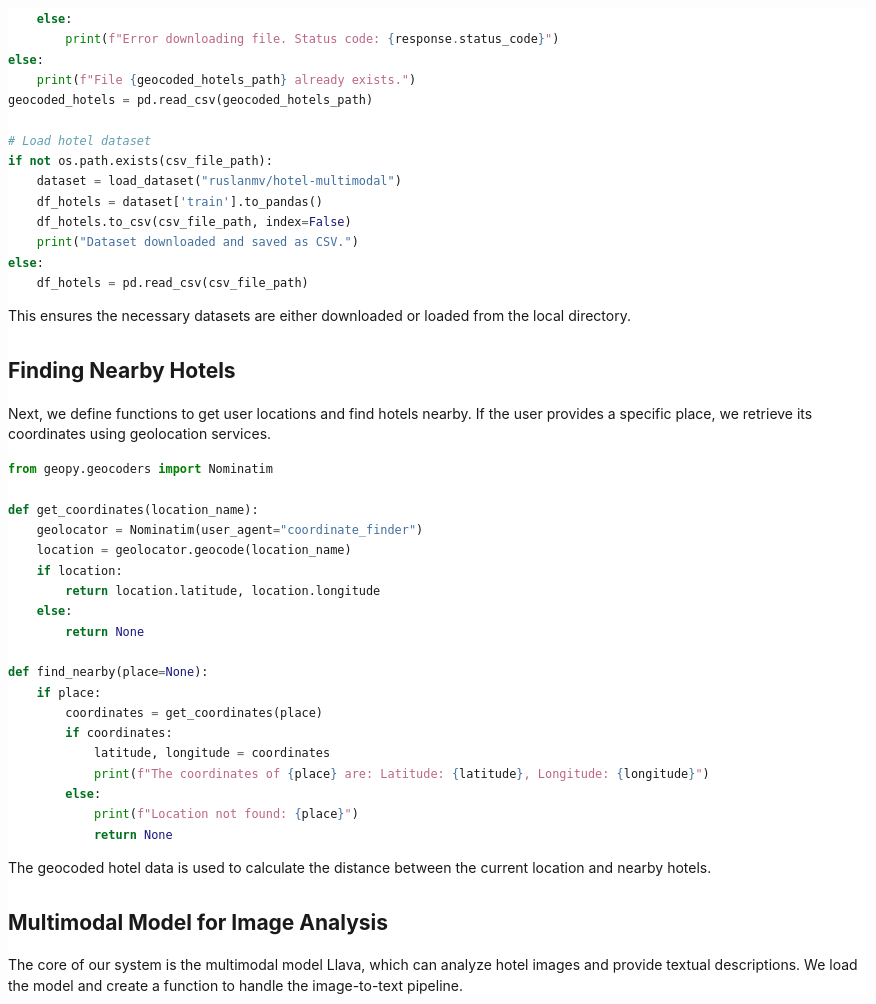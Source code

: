 ```python
    else:
        print(f"Error downloading file. Status code: {response.status_code}")
else:
    print(f"File {geocoded_hotels_path} already exists.")
geocoded_hotels = pd.read_csv(geocoded_hotels_path)

# Load hotel dataset
if not os.path.exists(csv_file_path):
    dataset = load_dataset("ruslanmv/hotel-multimodal")
    df_hotels = dataset['train'].to_pandas()
    df_hotels.to_csv(csv_file_path, index=False)
    print("Dataset downloaded and saved as CSV.")
else:
    df_hotels = pd.read_csv(csv_file_path)
```

This ensures the necessary datasets are either downloaded or loaded from the local directory.

## Finding Nearby Hotels

Next, we define functions to get user locations and find hotels nearby. If the user provides a specific place, we retrieve its coordinates using geolocation services.

```python
from geopy.geocoders import Nominatim

def get_coordinates(location_name):
    geolocator = Nominatim(user_agent="coordinate_finder")
    location = geolocator.geocode(location_name)
    if location:
        return location.latitude, location.longitude
    else:
        return None

def find_nearby(place=None):
    if place:
        coordinates = get_coordinates(place)
        if coordinates:
            latitude, longitude = coordinates
            print(f"The coordinates of {place} are: Latitude: {latitude}, Longitude: {longitude}")
        else:
            print(f"Location not found: {place}")
            return None
```

The geocoded hotel data is used to calculate the distance between the current location and nearby hotels. 

## Multimodal Model for Image Analysis

The core of our system is the multimodal model Llava, which can analyze hotel images and provide textual descriptions. We load the model and create a function to handle the image-to-text pipeline.
